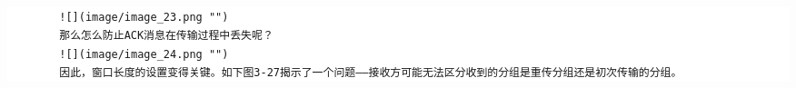 			![](image/image_23.png "")
			那么怎么防止ACK消息在传输过程中丢失呢？
			![](image/image_24.png "")
			因此，窗口长度的设置变得关键。如下图3-27揭示了一个问题——接收方可能无法区分收到的分组是重传分组还是初次传输的分组。